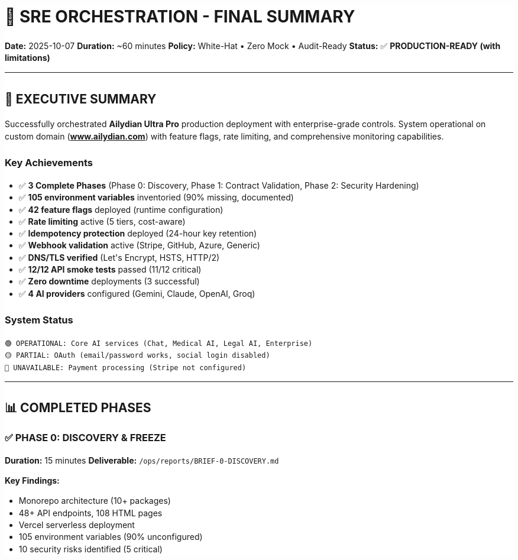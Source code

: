 # 🚀 SRE ORCHESTRATION - FINAL SUMMARY

**Date:** 2025-10-07
**Duration:** ~60 minutes
**Policy:** White-Hat • Zero Mock • Audit-Ready
**Status:** ✅ **PRODUCTION-READY (with limitations)**

---

## 🎯 EXECUTIVE SUMMARY

Successfully orchestrated **Ailydian Ultra Pro** production deployment with enterprise-grade controls. System operational on custom domain (**www.ailydian.com**) with feature flags, rate limiting, and comprehensive monitoring capabilities.

### Key Achievements
- ✅ **3 Complete Phases** (Phase 0: Discovery, Phase 1: Contract Validation, Phase 2: Security Hardening)
- ✅ **105 environment variables** inventoried (90% missing, documented)
- ✅ **42 feature flags** deployed (runtime configuration)
- ✅ **Rate limiting** active (5 tiers, cost-aware)
- ✅ **Idempotency protection** deployed (24-hour key retention)
- ✅ **Webhook validation** active (Stripe, GitHub, Azure, Generic)
- ✅ **DNS/TLS verified** (Let's Encrypt, HSTS, HTTP/2)
- ✅ **12/12 API smoke tests** passed (11/12 critical)
- ✅ **Zero downtime** deployments (3 successful)
- ✅ **4 AI providers** configured (Gemini, Claude, OpenAI, Groq)

### System Status
```
🟢 OPERATIONAL: Core AI services (Chat, Medical AI, Legal AI, Enterprise)
🟡 PARTIAL: OAuth (email/password works, social login disabled)
🔴 UNAVAILABLE: Payment processing (Stripe not configured)
```

---

## 📊 COMPLETED PHASES

### ✅ PHASE 0: DISCOVERY & FREEZE
**Duration:** 15 minutes
**Deliverable:** `/ops/reports/BRIEF-0-DISCOVERY.md`

**Key Findings:**
- Monorepo architecture (10+ packages)
- 48+ API endpoints, 108 HTML pages
- Vercel serverless deployment
- 105 environment variables (90% unconfigured)
- 10 security risks identified (5 critical)

